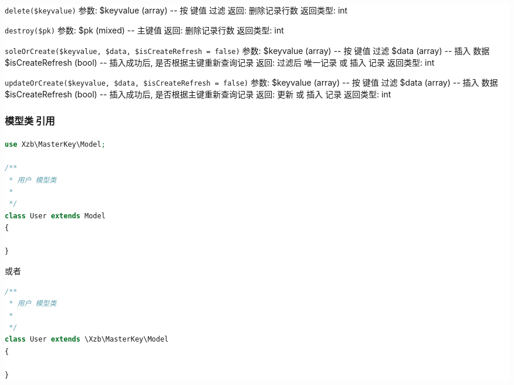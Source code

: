 `delete($keyvalue)`
参数:
	$keyvalue (array) -- 按 键值 过滤
返回:
	删除记录行数
返回类型:
	int

`destroy($pk)`
参数:
	$pk (mixed) -- 主键值
返回:
	删除记录行数
返回类型:
	int

`soleOrCreate($keyvalue, $data, $isCreateRefresh = false)`
参数:
	$keyvalue (array) -- 按 键值 过滤
	$data (array) -- 插入 数据
	$isCreateRefresh (bool) -- 插入成功后, 是否根据主键重新查询记录
返回:
	过滤后 唯一记录 或 插入 记录
返回类型:
	int

`updateOrCreate($keyvalue, $data, $isCreateRefresh = false)`
参数:
	$keyvalue (array) -- 按 键值 过滤
	$data (array) -- 插入 数据
	$isCreateRefresh (bool) -- 插入成功后, 是否根据主键重新查询记录
返回:
	更新 或 插入 记录
返回类型:
	int


### 模型类 引用
```php
use Xzb\MasterKey\Model;

/**
 * 用户 模型类
 * 
 */
class User extends Model
{

}
```
或者
```php
/**
 * 用户 模型类
 * 
 */
class User extends \Xzb\MasterKey\Model
{

}
```
